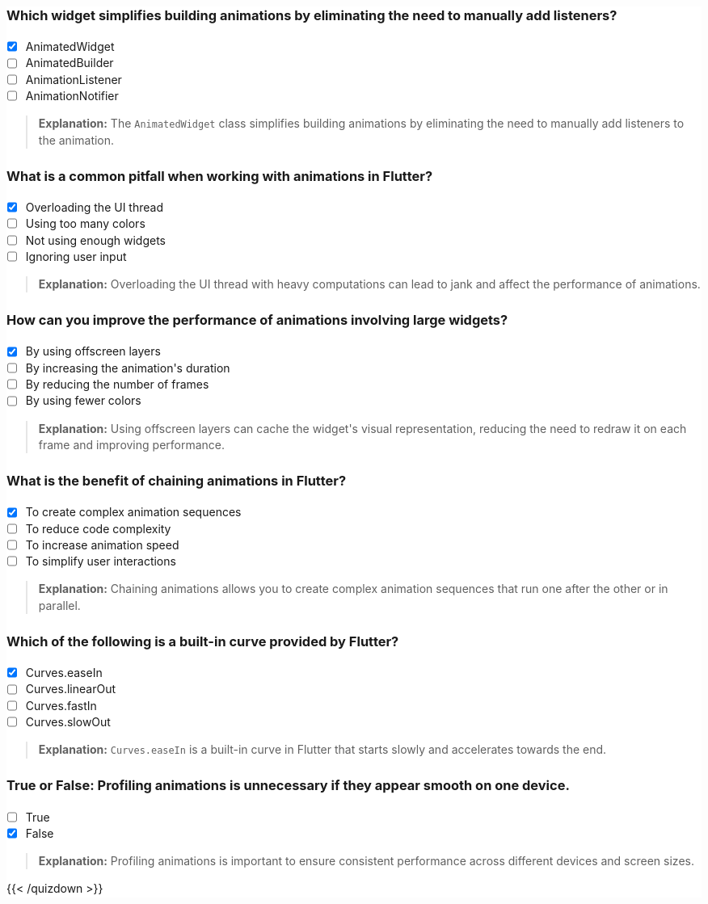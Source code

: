### Which widget simplifies building animations by eliminating the need to manually add listeners?

- [x] AnimatedWidget
- [ ] AnimatedBuilder
- [ ] AnimationListener
- [ ] AnimationNotifier

> **Explanation:** The `AnimatedWidget` class simplifies building animations by eliminating the need to manually add listeners to the animation.

### What is a common pitfall when working with animations in Flutter?

- [x] Overloading the UI thread
- [ ] Using too many colors
- [ ] Not using enough widgets
- [ ] Ignoring user input

> **Explanation:** Overloading the UI thread with heavy computations can lead to jank and affect the performance of animations.

### How can you improve the performance of animations involving large widgets?

- [x] By using offscreen layers
- [ ] By increasing the animation's duration
- [ ] By reducing the number of frames
- [ ] By using fewer colors

> **Explanation:** Using offscreen layers can cache the widget's visual representation, reducing the need to redraw it on each frame and improving performance.

### What is the benefit of chaining animations in Flutter?

- [x] To create complex animation sequences
- [ ] To reduce code complexity
- [ ] To increase animation speed
- [ ] To simplify user interactions

> **Explanation:** Chaining animations allows you to create complex animation sequences that run one after the other or in parallel.

### Which of the following is a built-in curve provided by Flutter?

- [x] Curves.easeIn
- [ ] Curves.linearOut
- [ ] Curves.fastIn
- [ ] Curves.slowOut

> **Explanation:** `Curves.easeIn` is a built-in curve in Flutter that starts slowly and accelerates towards the end.

### True or False: Profiling animations is unnecessary if they appear smooth on one device.

- [ ] True
- [x] False

> **Explanation:** Profiling animations is important to ensure consistent performance across different devices and screen sizes.

{{< /quizdown >}}

